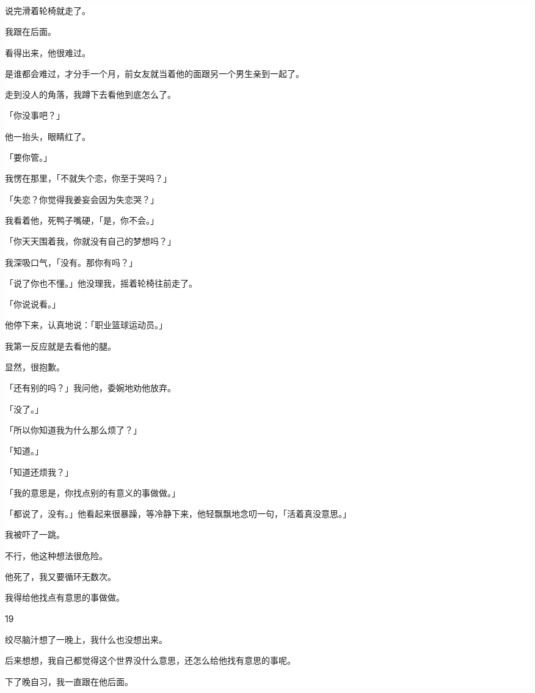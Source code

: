 说完滑着轮椅就走了。

我跟在后面。

看得出来，他很难过。

是谁都会难过，才分手一个月，前女友就当着他的面跟另一个男生亲到一起了。

走到没人的角落，我蹲下去看他到底怎么了。

「你没事吧？」

他一抬头，眼睛红了。

「要你管。」

我愣在那里，「不就失个恋，你至于哭吗？」

「失恋？你觉得我姜妄会因为失恋哭？」

我看着他，死鸭子嘴硬，「是，你不会。」

「你天天围着我，你就没有自己的梦想吗？」

我深吸口气，「没有。那你有吗？」

「说了你也不懂。」他没理我，摇着轮椅往前走了。

「你说说看。」

他停下来，认真地说：「职业篮球运动员。」

我第一反应就是去看他的腿。

显然，很抱歉。

「还有别的吗？」我问他，委婉地劝他放弃。

「没了。」

「所以你知道我为什么那么烦了？」

「知道。」

「知道还烦我？」

「我的意思是，你找点别的有意义的事做做。」

「都说了，没有。」他看起来很暴躁，等冷静下来，他轻飘飘地念叨一句，「活着真没意思。」

我被吓了一跳。

不行，他这种想法很危险。

他死了，我又要循环无数次。

我得给他找点有意思的事做做。

19

绞尽脑汁想了一晚上，我什么也没想出来。

后来想想，我自己都觉得这个世界没什么意思，还怎么给他找有意思的事呢。

下了晚自习，我一直跟在他后面。
